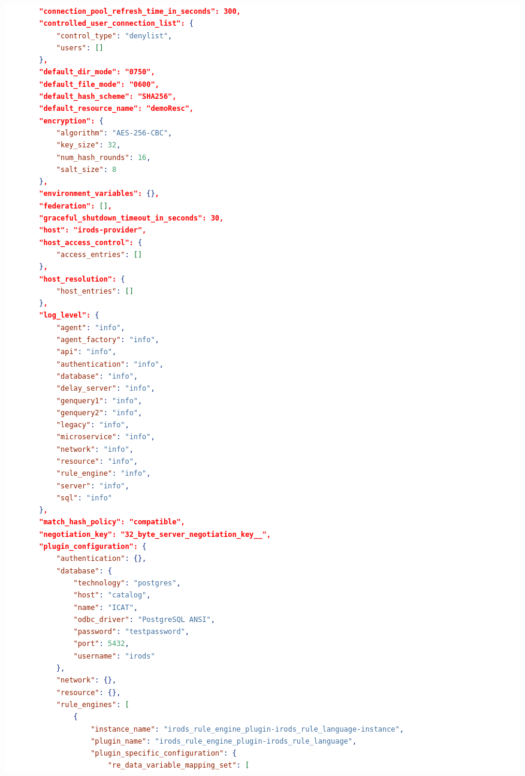 ```json
        "connection_pool_refresh_time_in_seconds": 300,
        "controlled_user_connection_list": {
            "control_type": "denylist",
            "users": []
        },
        "default_dir_mode": "0750",
        "default_file_mode": "0600",
        "default_hash_scheme": "SHA256",
        "default_resource_name": "demoResc",
        "encryption": {
            "algorithm": "AES-256-CBC",
            "key_size": 32,
            "num_hash_rounds": 16,
            "salt_size": 8
        },
        "environment_variables": {},
        "federation": [],
        "graceful_shutdown_timeout_in_seconds": 30,
        "host": "irods-provider",
        "host_access_control": {
            "access_entries": []
        },
        "host_resolution": {
            "host_entries": []
        },
        "log_level": {
            "agent": "info",
            "agent_factory": "info",
            "api": "info",
            "authentication": "info",
            "database": "info",
            "delay_server": "info",
            "genquery1": "info",
            "genquery2": "info",
            "legacy": "info",
            "microservice": "info",
            "network": "info",
            "resource": "info",
            "rule_engine": "info",
            "server": "info",
            "sql": "info"
        },
        "match_hash_policy": "compatible",
        "negotiation_key": "32_byte_server_negotiation_key__",
        "plugin_configuration": {
            "authentication": {},
            "database": {
                "technology": "postgres",
                "host": "catalog",
                "name": "ICAT",
                "odbc_driver": "PostgreSQL ANSI",
                "password": "testpassword",
                "port": 5432,
                "username": "irods"
            },
            "network": {},
            "resource": {},
            "rule_engines": [
                {
                    "instance_name": "irods_rule_engine_plugin-irods_rule_language-instance",
                    "plugin_name": "irods_rule_engine_plugin-irods_rule_language",
                    "plugin_specific_configuration": {
                        "re_data_variable_mapping_set": [
```